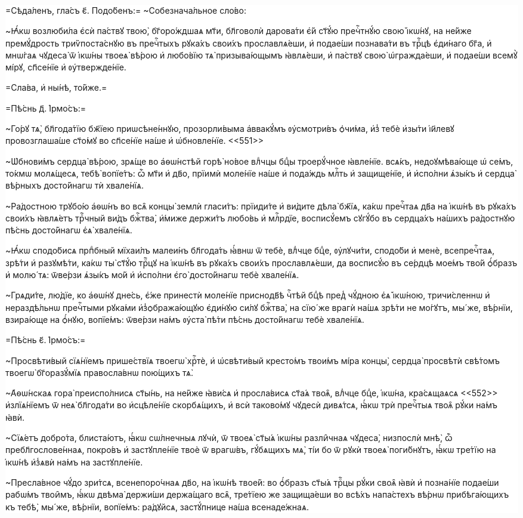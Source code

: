 =Сѣда́ленъ, гла́съ є҃. Подо́бенъ:= ~Собезнача́льное сло́во:

~Ꙗ҆́кѡ возлюби́ла є҆сѝ па́ствꙋ твою̀, бг҃оро́ждшаѧ мт҃и, бл҃говолѝ дарова́ти
є҆́й ст҃ꙋ́ю пречⷭ҇тнꙋ́ю свою̀ і҆кѡ́нꙋ, на не́йже премꙋ́дрость триѷпоста́снꙋю въ
пречⷭ҇тыхъ рꙋка́хъ свои́хъ прославлѧ́еши, и҆ подае́ши познава́ти въ трⷪ҇цѣ
є҆ди́наго бг҃а, и҆ мнѡ́гаѧ чꙋдеса̀ ѿ і҆кѡ́ны твоеѧ̀ вѣ́рою и҆ любо́вїю тѧ̀
призыва́ющымъ ꙗ҆влѧ́еши, и҆ па́ствꙋ свою̀ ѡ҆гражда́еши, и҆ подае́ши всемꙋ̀
мі́рꙋ, сп҃се́нїе и҆ ᲂу҆твержде́нїе.

=Сла́ва, и҆ ны́нѣ, то́йже.=

=Пѣ́снь д҃. І҆рмо́съ:=

~Го́рꙋ тѧ̀, бл҃года́тїю бж҃їею приѡсѣне́ннꙋю, прозорли́выма а҆ввакꙋ́мъ
ᲂу҆смотри́въ ѻ҆чи́ма, и҆з̾ тебѐ и҆зы́ти і҆и҃левꙋ провозглаша́ше ст҃о́мꙋ во
сп҃се́нїе на́ше и҆ ѡ҆бновле́нїе. <<551>>

~Ѡ҆бнови́мъ сердца̀ вѣ́рою, зрѧ́ще во а҆ѳѡ́нстѣй горѣ̀ но́вое влⷣчцы бцⷣы
троерꙋ́чное ꙗ҆вле́нїе. всѧ́къ, недоꙋмѣва́юще ѡ҆ се́мъ, то́кмѡ молѧ́щесѧ, тебѣ̀
вопїе́тъ: ѽ мт҃и и҆ дв҃о, прїимѝ моле́нїе на́ше и҆ пода́ждь млⷭ҇ть и҆
защище́нїе, и҆ и҆спо́лни ѧ҆зы́къ и҆ сердца̀ вѣ́рныхъ досто́йнагѡ тѝ хвале́нїѧ.

~Ра́достною трꙋбо́ю а҆ѳѡ́нъ во всѧ̑ концы̀ землѝ гласи́тъ: прїиди́те и҆ ви́дите
дѣла̀ бж҃їѧ, ка́кѡ пречⷭ҇таѧ дв҃а на і҆кѡ́нѣ въ рꙋка́хъ свои́хъ ꙗ҆влѧ́етъ
трⷪ҇чный ви́дъ бжⷭ҇тва̀, и҆́миже держи́тъ любо́вь и҆ млⷭ҇рдїе, восписꙋ́емъ
сꙋгꙋ́бо въ сердца́хъ на́шихъ ра́достнꙋю пѣ́снь досто́йнагѡ є҆ѧ̀ хвале́нїѧ.

~Ꙗ҆́кѡ сподо́бисѧ прпⷣбный мїхаи́лъ малеи́нъ бл҃года́ть ꙗ҆́внѡ ѿ тебѐ, влⷣчце
бцⷣе, ᲂу҆лꙋчи́ти, сподо́би и҆ менѐ, всепречⷭ҇таѧ, зрѣ́ти и҆ разꙋмѣ́ти, ка́кѡ ты̀
ст҃ꙋ́ю трⷪ҇цꙋ на і҆кѡ́нѣ въ рꙋка́хъ свои́хъ прославлѧ́еши, да восписꙋ́ю въ
се́рдцѣ мое́мъ тво́й ѻ҆́бразъ и҆ молю́ тѧ: ѿве́рзи ѧ҆зы́къ мо́й и҆ и҆спо́лни
є҆го̀ досто́йнагѡ тебѐ хвале́нїѧ.

~Грѧди́те, лю́дїе, ко а҆ѳѡ́нꙋ дне́сь, є҆́же принестѝ моле́нїе приснодв҃ѣ чⷭ҇тѣй
бцⷣѣ пред̾ чꙋ́дною є҆ѧ̀ і҆кѡ́ною, тричи́сленнѡ и҆ нераздѣ́льнѡ пречⷭ҇тыми
рꙋка́ми и҆з̾ѻбража́ющꙋю є҆ди́нꙋю си́лꙋ бжⷭ҇тва̀, на сїю́ же врагѝ на́шѧ зрѣ́ти
не мо́гꙋтъ, мы́ же, вѣ́рнїи, взира́юще на ѻ҆́нꙋю, вопїе́мъ: ѿве́рзи на́мъ
ᲂу҆ста̀ пѣ́ти пѣ́снь досто́йнагѡ тебѐ хвале́нїѧ.

=Пѣ́снь є҃. І҆рмо́съ:=

~Просвѣти́вый сїѧ́нїемъ прише́ствїѧ твоегѡ̀ хрⷭ҇тѐ, и҆ ѡ҆свѣти́вый кресто́мъ
твои́мъ мі́ра концы̀, сердца̀ просвѣтѝ свѣ́томъ твоегѡ̀ бг҃оразꙋ́мїѧ
правосла́внѡ пою́щихъ тѧ̀.

~А҆ѳѡ́нскаѧ гора̀ преиспо́лнисѧ ст҃ы́нь, на не́йже ꙗ҆ви́сѧ и҆ просла́висѧ
ст҃а́ѧ твоѧ̑, влⷣчце бцⷣе, і҆кѡ́на, кра́сѧщаѧсѧ <<552>> и҆злїѧ́нїемъ ѿ неѧ̀
бл҃года́ти во и҆сцѣле́нїе скорбѧ́щихъ, и҆ всѝ таково́мꙋ чꙋдесѝ дивѧ́тсѧ, ꙗ҆́кѡ
трѝ пречⷭ҇тыѧ твоѧ̑ рꙋ́ки на́мъ ꙗ҆вѝ.

~Сїѧ́етъ добро́та, блиста́ютъ, ꙗ҆́кѡ сѡ́лнечныѧ лꙋчѝ, ѿ твоеѧ̀ ст҃ы́ѧ і҆кѡ́ны
разли̑чнаѧ чꙋдеса̀, низпослѝ мнѣ̀, ѽ пребл҃гослове́ннаѧ, покро́въ и҆
застꙋпле́нїе твоѐ ѿ врагѡ́въ, гꙋ́бѧщихъ мѧ̀, ті́и бо ѿ рꙋкѝ твоеѧ̀ поги́бнꙋтъ,
ꙗ҆́кѡ тре́тїю на і҆кѡ́нѣ и҆з̾ѧвѝ на́мъ на застꙋпле́нїе.

~Пресла́вное чꙋ́до зри́тсѧ, всенепоро́чнаѧ дв҃о, на і҆кѡ́нѣ твое́й: во ѻ҆́бразъ
ст҃ы́ѧ трⷪ҇цы рꙋ́ки своѧ̑ ꙗ҆вѝ и҆ позна́нїе подае́ши рабѡ́мъ твои̑мъ, ꙗ҆́кѡ
двѣма̀ держи́ши держа́щаго всѧ̑, тре́тїею же защища́еши во всѣ́хъ напа́стехъ
вѣ́рнѡ прибѣга́ющихъ къ тебѣ̀, мы́ же, вѣ́рнїи, вопїе́мъ: ра́дꙋйсѧ, застꙋ́пнице
на́ша всенаде́жнаѧ.
